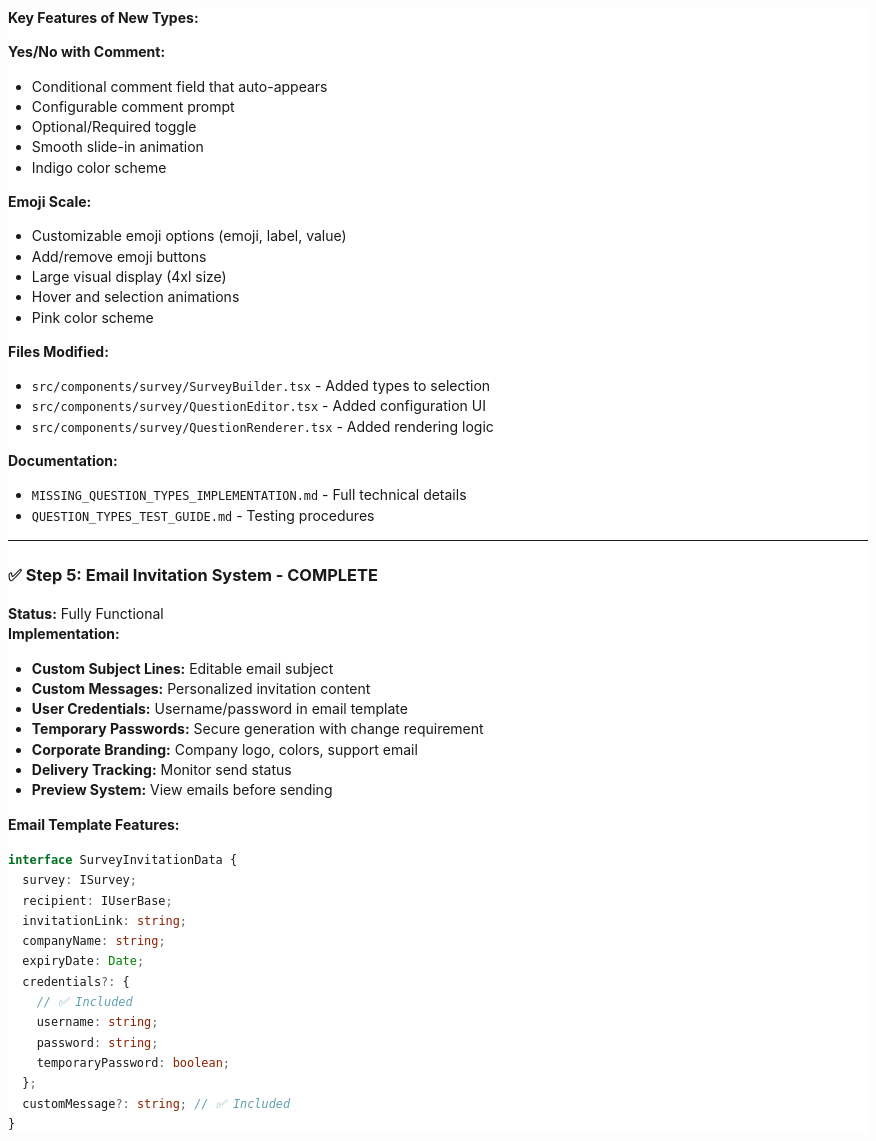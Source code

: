 **Key Features of New Types:**

**Yes/No with Comment:**

- Conditional comment field that auto-appears
- Configurable comment prompt
- Optional/Required toggle
- Smooth slide-in animation
- Indigo color scheme

**Emoji Scale:**

- Customizable emoji options (emoji, label, value)
- Add/remove emoji buttons
- Large visual display (4xl size)
- Hover and selection animations
- Pink color scheme

**Files Modified:**

- `src/components/survey/SurveyBuilder.tsx` - Added types to selection
- `src/components/survey/QuestionEditor.tsx` - Added configuration UI
- `src/components/survey/QuestionRenderer.tsx` - Added rendering logic

**Documentation:**

- `MISSING_QUESTION_TYPES_IMPLEMENTATION.md` - Full technical details
- `QUESTION_TYPES_TEST_GUIDE.md` - Testing procedures

---

### ✅ Step 5: Email Invitation System - COMPLETE

**Status:** Fully Functional  
**Implementation:**

- **Custom Subject Lines:** Editable email subject
- **Custom Messages:** Personalized invitation content
- **User Credentials:** Username/password in email template
- **Temporary Passwords:** Secure generation with change requirement
- **Corporate Branding:** Company logo, colors, support email
- **Delivery Tracking:** Monitor send status
- **Preview System:** View emails before sending

**Email Template Features:**

```typescript
interface SurveyInvitationData {
  survey: ISurvey;
  recipient: IUserBase;
  invitationLink: string;
  companyName: string;
  expiryDate: Date;
  credentials?: {
    // ✅ Included
    username: string;
    password: string;
    temporaryPassword: boolean;
  };
  customMessage?: string; // ✅ Included
}
```
